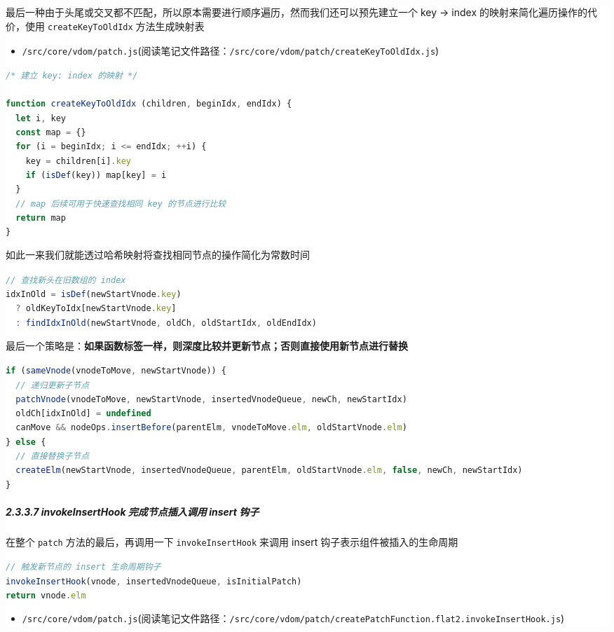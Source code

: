最后一种由于头尾或交叉都不匹配，所以原本需要进行顺序遍历，然而我们还可以预先建立一个 key $\to$ index 的映射来简化遍历操作的代价，使用 `createKeyToOldIdx` 方法生成映射表

- `/src/core/vdom/patch.js`(阅读笔记文件路径：`/src/core/vdom/patch/createKeyToOldIdx.js`)

```js
/* 建立 key: index 的映射 */

function createKeyToOldIdx (children, beginIdx, endIdx) {
  let i, key
  const map = {}
  for (i = beginIdx; i <= endIdx; ++i) {
    key = children[i].key
    if (isDef(key)) map[key] = i
  }
  // map 后续可用于快速查找相同 key 的节点进行比较
  return map
}
```

如此一来我们就能透过哈希映射将查找相同节点的操作简化为常数时间

```js
// 查找新头在旧数组的 index
idxInOld = isDef(newStartVnode.key)
  ? oldKeyToIdx[newStartVnode.key]
  : findIdxInOld(newStartVnode, oldCh, oldStartIdx, oldEndIdx)
```

最后一个策略是：**如果函数标签一样，则深度比较并更新节点；否则直接使用新节点进行替换**

```js
if (sameVnode(vnodeToMove, newStartVnode)) {
  // 递归更新子节点
  patchVnode(vnodeToMove, newStartVnode, insertedVnodeQueue, newCh, newStartIdx)
  oldCh[idxInOld] = undefined
  canMove && nodeOps.insertBefore(parentElm, vnodeToMove.elm, oldStartVnode.elm)
} else {
  // 直接替换子节点
  createElm(newStartVnode, insertedVnodeQueue, parentElm, oldStartVnode.elm, false, newCh, newStartIdx)
}
```

##### 2.3.3.7 invokeInsertHook 完成节点插入调用 insert 钩子

在整个 `patch` 方法的最后，再调用一下 `invokeInsertHook` 来调用 insert 钩子表示组件被插入的生命周期

```js
// 触发新节点的 insert 生命周期钩子
invokeInsertHook(vnode, insertedVnodeQueue, isInitialPatch)
return vnode.elm
```

- `/src/core/vdom/patch.js`(阅读笔记文件路径：`/src/core/vdom/patch/createPatchFunction.flat2.invokeInsertHook.js`)
